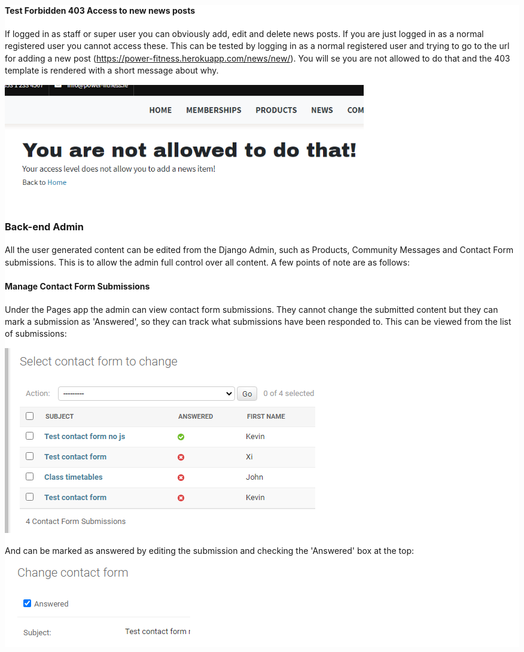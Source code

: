 #### Test Forbidden 403 Access to new news posts

If logged in as staff or super user you can obviously add, edit and delete news posts. If you are just logged in as a normal registered user you cannot access these. This can be tested by logging in as a normal registered user and trying to go to the url for adding a new post (https://power-fitness.herokuapp.com/news/new/). You will se you are not allowed to do that and the 403 template is rendered with a short message about why.

![Forbidden 403](README_resources/testing/403-add-news.png)

### Back-end Admin

All the user generated content can be edited from the Django Admin, such as Products, Community Messages and Contact Form submissions. This is to allow the admin full control over all content. A few points of note are as follows:

#### Manage Contact Form Submissions

Under the Pages app the admin can view contact form submissions. They cannot change the submitted content but they can mark a submission as 'Answered', so they can track what submissions have been responded to. This can be viewed from the list of submissions:

![contact submissions list](README_resources/testing/contact-form-sub-list.png)

And can be marked as answered by editing the submission and checking the 'Answered' box at the top:

![contact submission answer checkbox](README_resources/testing/contact-sub-answer-box.png)
